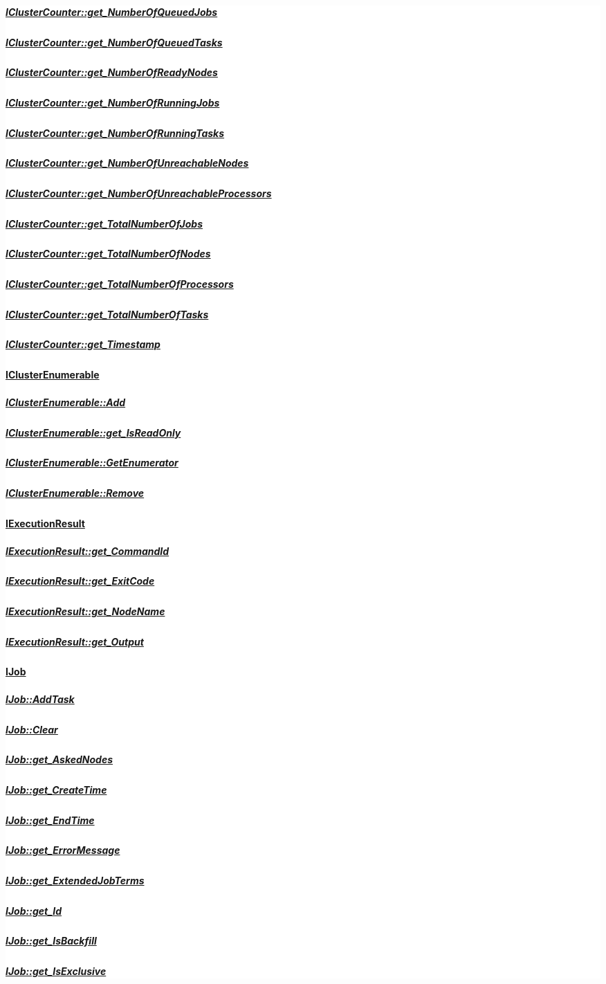 ##### [IClusterCounter::get_NumberOfQueuedJobs](iclustercounter-get-numberofqueuedjobs.md)
##### [IClusterCounter::get_NumberOfQueuedTasks](iclustercounter-get-numberofqueuedtasks.md)
##### [IClusterCounter::get_NumberOfReadyNodes](iclustercounter-get-numberofreadynodes.md)
##### [IClusterCounter::get_NumberOfRunningJobs](iclustercounter-get-numberofrunningjobs.md)
##### [IClusterCounter::get_NumberOfRunningTasks](iclustercounter-get-numberofrunningtasks.md)
##### [IClusterCounter::get_NumberOfUnreachableNodes](iclustercounter-get-numberofunreachablenodes.md)
##### [IClusterCounter::get_NumberOfUnreachableProcessors](iclustercounter-get-numberofunreachableprocessors.md)
##### [IClusterCounter::get_TotalNumberOfJobs](iclustercounter-get-totalnumberofjobs.md)
##### [IClusterCounter::get_TotalNumberOfNodes](iclustercounter-get-totalnumberofnodes.md)
##### [IClusterCounter::get_TotalNumberOfProcessors](iclustercounter-get-totalnumberofprocessors.md)
##### [IClusterCounter::get_TotalNumberOfTasks](iclustercounter-get-totalnumberoftasks.md)
##### [IClusterCounter::get_Timestamp](iclustercounter-get-timestamp.md)
#### [IClusterEnumerable](iclusterenumerable.md)
##### [IClusterEnumerable::Add](iclusterenumerable-add.md)
##### [IClusterEnumerable::get_IsReadOnly](iclusterenumerable-get-isreadonly.md)
##### [IClusterEnumerable::GetEnumerator](iclusterenumerable-getenumerator.md)
##### [IClusterEnumerable::Remove](iclusterenumerable-remove.md)
#### [IExecutionResult](iexecutionresult.md)
##### [IExecutionResult::get_CommandId](iexecutionresult-get-commandid.md)
##### [IExecutionResult::get_ExitCode](iexecutionresult-get-exitcode.md)
##### [IExecutionResult::get_NodeName](iexecutionresult-get-nodename.md)
##### [IExecutionResult::get_Output](iexecutionresult-get-output.md)
#### [IJob](ijob.md)
##### [IJob::AddTask](ijob-addtask.md)
##### [IJob::Clear](ijob-clear.md)
##### [IJob::get_AskedNodes](ijob-get-askednodes.md)
##### [IJob::get_CreateTime](ijob-get-createtime.md)
##### [IJob::get_EndTime](ijob-get-endtime.md)
##### [IJob::get_ErrorMessage](ijob-get-errormessage.md)
##### [IJob::get_ExtendedJobTerms](ijob-get-extendedjobterms.md)
##### [IJob::get_Id](ijob-get-id.md)
##### [IJob::get_IsBackfill](ijob-get-isbackfill.md)
##### [IJob::get_IsExclusive](ijob-get-isexclusive.md)
